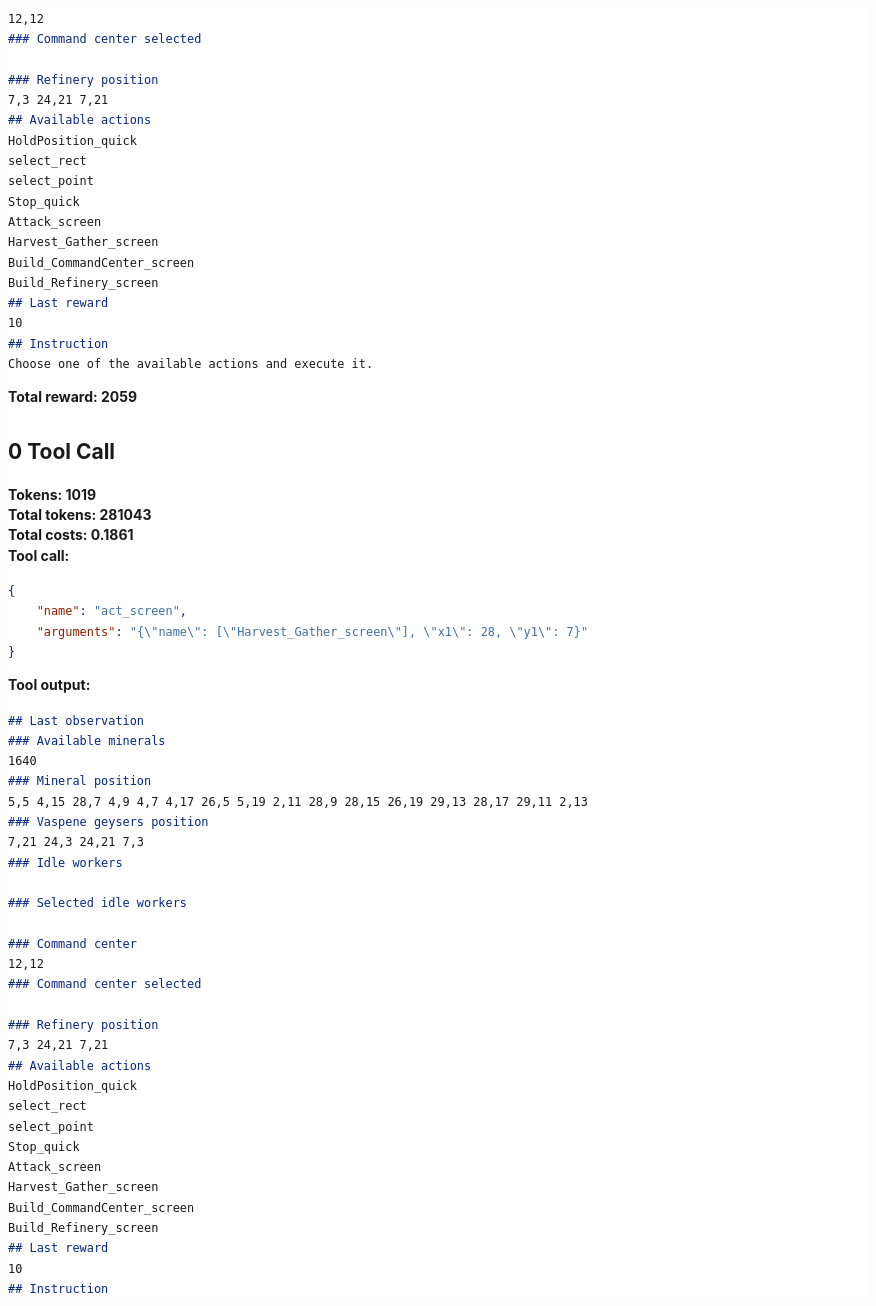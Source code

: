 ```markdown
12,12
### Command center selected

### Refinery position
7,3 24,21 7,21
## Available actions
HoldPosition_quick
select_rect
select_point
Stop_quick
Attack_screen
Harvest_Gather_screen
Build_CommandCenter_screen
Build_Refinery_screen
## Last reward
10
## Instruction
Choose one of the available actions and execute it.
```
**Total reward: 2059**  
## 0 Tool Call
**Tokens: 1019**  
**Total tokens: 281043**  
**Total costs: 0.1861**  
**Tool call:**  
```json
{
    "name": "act_screen",
    "arguments": "{\"name\": [\"Harvest_Gather_screen\"], \"x1\": 28, \"y1\": 7}"
}
```
**Tool output:**  
```markdown
## Last observation
### Available minerals
1640
### Mineral position
5,5 4,15 28,7 4,9 4,7 4,17 26,5 5,19 2,11 28,9 28,15 26,19 29,13 28,17 29,11 2,13
### Vaspene geysers position
7,21 24,3 24,21 7,3
### Idle workers

### Selected idle workers

### Command center
12,12
### Command center selected

### Refinery position
7,3 24,21 7,21
## Available actions
HoldPosition_quick
select_rect
select_point
Stop_quick
Attack_screen
Harvest_Gather_screen
Build_CommandCenter_screen
Build_Refinery_screen
## Last reward
10
## Instruction
```